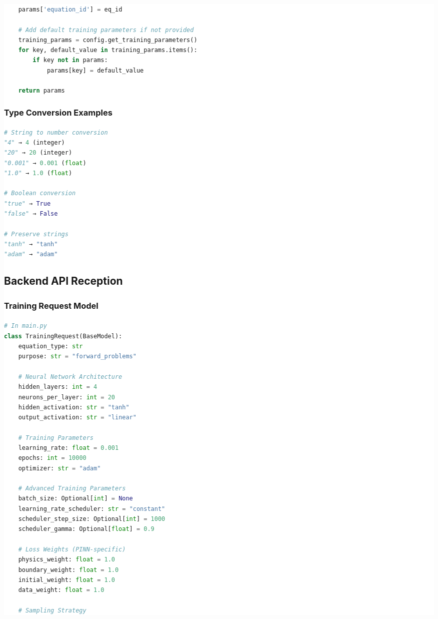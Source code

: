 ```python
    params['equation_id'] = eq_id
    
    # Add default training parameters if not provided
    training_params = config.get_training_parameters()
    for key, default_value in training_params.items():
        if key not in params:
            params[key] = default_value
    
    return params
```

### Type Conversion Examples

```python
# String to number conversion
"4" → 4 (integer)
"20" → 20 (integer)
"0.001" → 0.001 (float)
"1.0" → 1.0 (float)

# Boolean conversion
"true" → True
"false" → False

# Preserve strings
"tanh" → "tanh"
"adam" → "adam"
```

## Backend API Reception

### Training Request Model

```python
# In main.py
class TrainingRequest(BaseModel):
    equation_type: str
    purpose: str = "forward_problems"
    
    # Neural Network Architecture
    hidden_layers: int = 4
    neurons_per_layer: int = 20
    hidden_activation: str = "tanh"
    output_activation: str = "linear"
    
    # Training Parameters
    learning_rate: float = 0.001
    epochs: int = 10000
    optimizer: str = "adam"
    
    # Advanced Training Parameters
    batch_size: Optional[int] = None
    learning_rate_scheduler: str = "constant"
    scheduler_step_size: Optional[int] = 1000
    scheduler_gamma: Optional[float] = 0.9
    
    # Loss Weights (PINN-specific)
    physics_weight: float = 1.0
    boundary_weight: float = 1.0
    initial_weight: float = 1.0
    data_weight: float = 1.0
    
    # Sampling Strategy
```